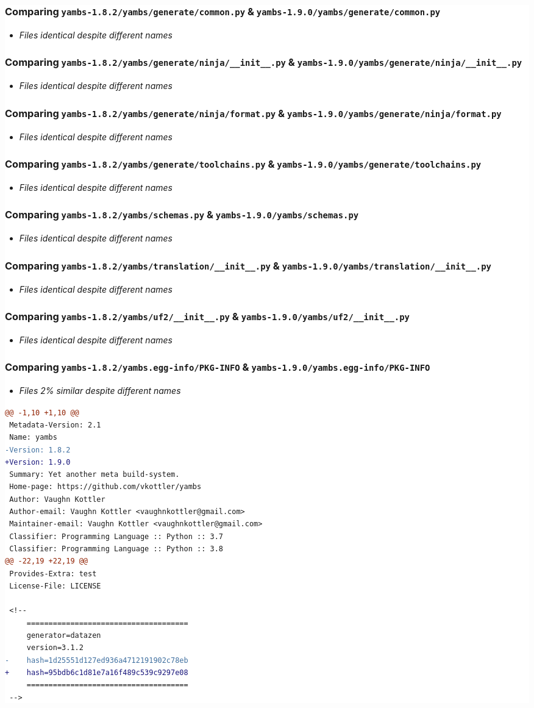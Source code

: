 ### Comparing `yambs-1.8.2/yambs/generate/common.py` & `yambs-1.9.0/yambs/generate/common.py`

 * *Files identical despite different names*

### Comparing `yambs-1.8.2/yambs/generate/ninja/__init__.py` & `yambs-1.9.0/yambs/generate/ninja/__init__.py`

 * *Files identical despite different names*

### Comparing `yambs-1.8.2/yambs/generate/ninja/format.py` & `yambs-1.9.0/yambs/generate/ninja/format.py`

 * *Files identical despite different names*

### Comparing `yambs-1.8.2/yambs/generate/toolchains.py` & `yambs-1.9.0/yambs/generate/toolchains.py`

 * *Files identical despite different names*

### Comparing `yambs-1.8.2/yambs/schemas.py` & `yambs-1.9.0/yambs/schemas.py`

 * *Files identical despite different names*

### Comparing `yambs-1.8.2/yambs/translation/__init__.py` & `yambs-1.9.0/yambs/translation/__init__.py`

 * *Files identical despite different names*

### Comparing `yambs-1.8.2/yambs/uf2/__init__.py` & `yambs-1.9.0/yambs/uf2/__init__.py`

 * *Files identical despite different names*

### Comparing `yambs-1.8.2/yambs.egg-info/PKG-INFO` & `yambs-1.9.0/yambs.egg-info/PKG-INFO`

 * *Files 2% similar despite different names*

```diff
@@ -1,10 +1,10 @@
 Metadata-Version: 2.1
 Name: yambs
-Version: 1.8.2
+Version: 1.9.0
 Summary: Yet another meta build-system.
 Home-page: https://github.com/vkottler/yambs
 Author: Vaughn Kottler
 Author-email: Vaughn Kottler <vaughnkottler@gmail.com>
 Maintainer-email: Vaughn Kottler <vaughnkottler@gmail.com>
 Classifier: Programming Language :: Python :: 3.7
 Classifier: Programming Language :: Python :: 3.8
@@ -22,19 +22,19 @@
 Provides-Extra: test
 License-File: LICENSE
 
 <!--
     =====================================
     generator=datazen
     version=3.1.2
-    hash=1d25551d127ed936a4712191902c78eb
+    hash=95bdb6c1d81e7a16f489c539c9297e08
     =====================================
 -->
```